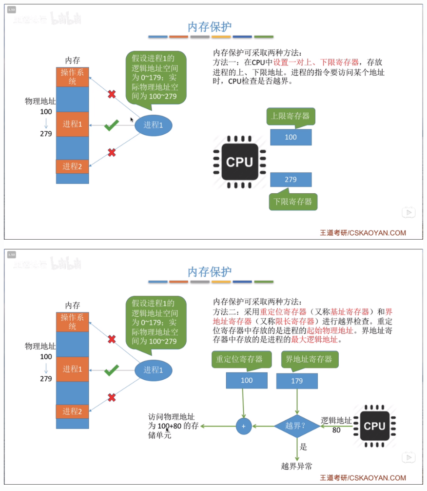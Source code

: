 

![image-20200408205949876](README.assets/image-20200408205949876.png)



![image-20200408210204125](README.assets/image-20200408210204125.png)

